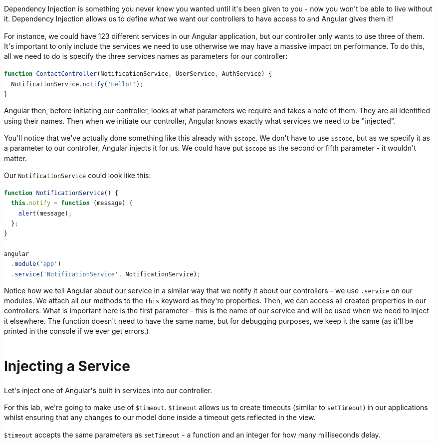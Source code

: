 Dependency Injection is something you never knew you wanted until it's been given to you - now you won't be able to live without it. Dependency Injection allows us to define *what* we want our controllers to have access to and Angular gives them it!

For instance, we could have 123 different services in our Angular application, but our controller only wants to use three of them. It's important to only include the services we need to use otherwise we may have a massive impact on performance. To do this, all we need to do is specify the three services names as parameters for our controller:

```js
function ContactController(NotificationService, UserService, AuthService) {
  NotificationService.notify('Hello!');
}
```

Angular then, before initiating our controller, looks at what parameters we require and takes a note of them. They are all identified using their names. Then when we initiate our controller, Angular knows exactly what services we need to be "injected".

You'll notice that we've actually done something like this already with `$scope`. We don't have to use `$scope`, but as we specify it as a parameter to our controller, Angular injects it for us. We could have put `$scope` as the second or fifth parameter - it wouldn't matter. 

Our `NotificationService` could look like this: 

```js
function NotificationService() {
  this.notify = function (message) {
    alert(message);
  };
}

angular
  .module('app')
  .service('NotificationService', NotificationService);
```

Notice how we tell Angular about our service in a similar way that we notify it about our controllers - we use `.service` on our modules. We attach all our methods to the `this` keyword as they're properties. Then, we can access all created properties in our controllers. What is important here is the first parameter - this is the name of our service and will be used when we need to inject it elsewhere. The function doesn't need to have the same name, but for debugging purposes, we keep it the same (as it'll be printed in the console if we ever get errors.)


# Injecting a Service

Let's inject one of Angular's built in services into our controller.

For this lab, we're going to make use of `$timeout`. `$timeout` allows us to create timeouts (similar to `setTimeout`) in our applications whilst ensuring that any changes to our model done inside a timeout gets reflected in the view.

`$timeout` accepts the same parameters as `setTimeout` - a function and an integer for how many milliseconds delay.
